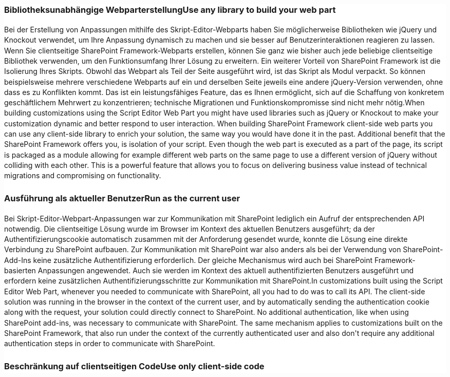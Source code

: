 ### <a name="use-any-library-to-build-your-web-part"></a><span data-ttu-id="53fa4-150">Bibliotheksunabhängige Webparterstellung</span><span class="sxs-lookup"><span data-stu-id="53fa4-150">Use any library to build your web part</span></span>

<span data-ttu-id="53fa4-p115">Bei der Erstellung von Anpassungen mithilfe des Skript-Editor-Webparts haben Sie möglicherweise Bibliotheken wie jQuery und Knockout verwendet, um Ihre Anpassung dynamisch zu machen und sie besser auf Benutzerinteraktionen reagieren zu lassen. Wenn Sie clientseitige SharePoint Framework-Webparts erstellen, können Sie ganz wie bisher auch jede beliebige clientseitige Bibliothek verwenden, um den Funktionsumfang Ihrer Lösung zu erweitern. Ein weiterer Vorteil von SharePoint Framework ist die Isolierung Ihres Skripts. Obwohl das Webpart als Teil der Seite ausgeführt wird, ist das Skript als Modul verpackt. So können beispielsweise mehrere verschiedene Webparts auf ein und derselben Seite jeweils eine andere jQuery-Version verwenden, ohne dass es zu Konflikten kommt. Das ist ein leistungsfähiges Feature, das es Ihnen ermöglicht, sich auf die Schaffung von konkretem geschäftlichem Mehrwert zu konzentrieren; technische Migrationen und Funktionskompromisse sind nicht mehr nötig.</span><span class="sxs-lookup"><span data-stu-id="53fa4-p115">When building customizations using the Script Editor Web Part you might have used libraries such as jQuery or Knockout to make your customization dynamic and better respond to user interaction. When building SharePoint Framework client-side web parts you can use any client-side library to enrich your solution, the same way you would have done it in the past. Additional benefit that the SharePoint Framework offers you, is isolation of your script. Even though the web part is executed as a part of the page, its script is packaged as a module allowing for example different web parts on the same page to use a different version of jQuery without colliding with each other. This is a powerful feature that allows you to focus on delivering business value instead of technical migrations and compromising on functionality.</span></span>

### <a name="run-as-the-current-user"></a><span data-ttu-id="53fa4-156">Ausführung als aktueller Benutzer</span><span class="sxs-lookup"><span data-stu-id="53fa4-156">Run as the current user</span></span>

<span data-ttu-id="53fa4-p116">Bei Skript-Editor-Webpart-Anpassungen war zur Kommunikation mit SharePoint lediglich ein Aufruf der entsprechenden API notwendig. Die clientseitige Lösung wurde im Browser im Kontext des aktuellen Benutzers ausgeführt; da der Authentifizierungscookie automatisch zusammen mit der Anforderung gesendet wurde, konnte die Lösung eine direkte Verbindung zu SharePoint aufbauen. Zur Kommunikation mit SharePoint war also anders als bei der Verwendung von SharePoint-Add-Ins keine zusätzliche Authentifizierung erforderlich. Der gleiche Mechanismus wird auch bei SharePoint Framework-basierten Anpassungen angewendet. Auch sie werden im Kontext des aktuell authentifizierten Benutzers ausgeführt und erfordern keine zusätzlichen Authentifizierungsschritte zur Kommunikation mit SharePoint.</span><span class="sxs-lookup"><span data-stu-id="53fa4-p116">In customizations built using the Script Editor Web Part, whenever you needed to communicate with SharePoint, all you had to do was to call its API. The client-side solution was running in the browser in the context of the current user, and by automatically sending the authentication cookie along with the request, your solution could directly connect to SharePoint. No additional authentication, like when using SharePoint add-ins, was necessary to communicate with SharePoint. The same mechanism applies to customizations built on the SharePoint Framework, that also run under the context of the currently authenticated user and also don't require any additional authentication steps in order to communicate with SharePoint.</span></span>

### <a name="use-only-client-side-code"></a><span data-ttu-id="53fa4-161">Beschränkung auf clientseitigen Code</span><span class="sxs-lookup"><span data-stu-id="53fa4-161">Use only client-side code</span></span>
